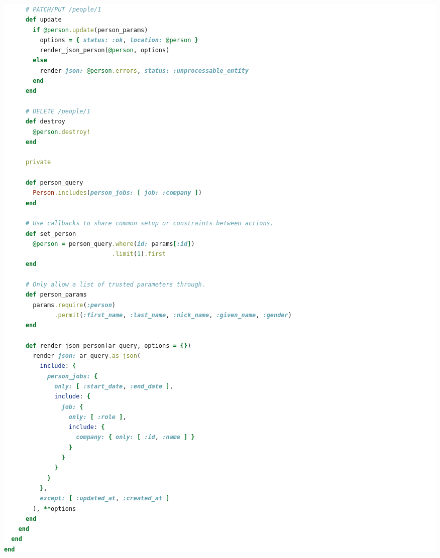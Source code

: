 ```ruby
      # PATCH/PUT /people/1
      def update
        if @person.update(person_params)
          options = { status: :ok, location: @person }
          render_json_person(@person, options)
        else
          render json: @person.errors, status: :unprocessable_entity
        end
      end

      # DELETE /people/1
      def destroy
        @person.destroy!
      end

      private

      def person_query
        Person.includes(person_jobs: [ job: :company ])
      end

      # Use callbacks to share common setup or constraints between actions.
      def set_person
        @person = person_query.where(id: params[:id])
                              .limit(1).first
      end

      # Only allow a list of trusted parameters through.
      def person_params
        params.require(:person)
              .permit(:first_name, :last_name, :nick_name, :given_name, :gender)
      end

      def render_json_person(ar_query, options = {})
        render json: ar_query.as_json(
          include: {
            person_jobs: {
              only: [ :start_date, :end_date ],
              include: {
                job: {
                  only: [ :role ],
                  include: {
                    company: { only: [ :id, :name ] }
                  }
                }
              }
            }
          },
          except: [ :updated_at, :created_at ]
        ), **options
      end
    end
  end
end
```
